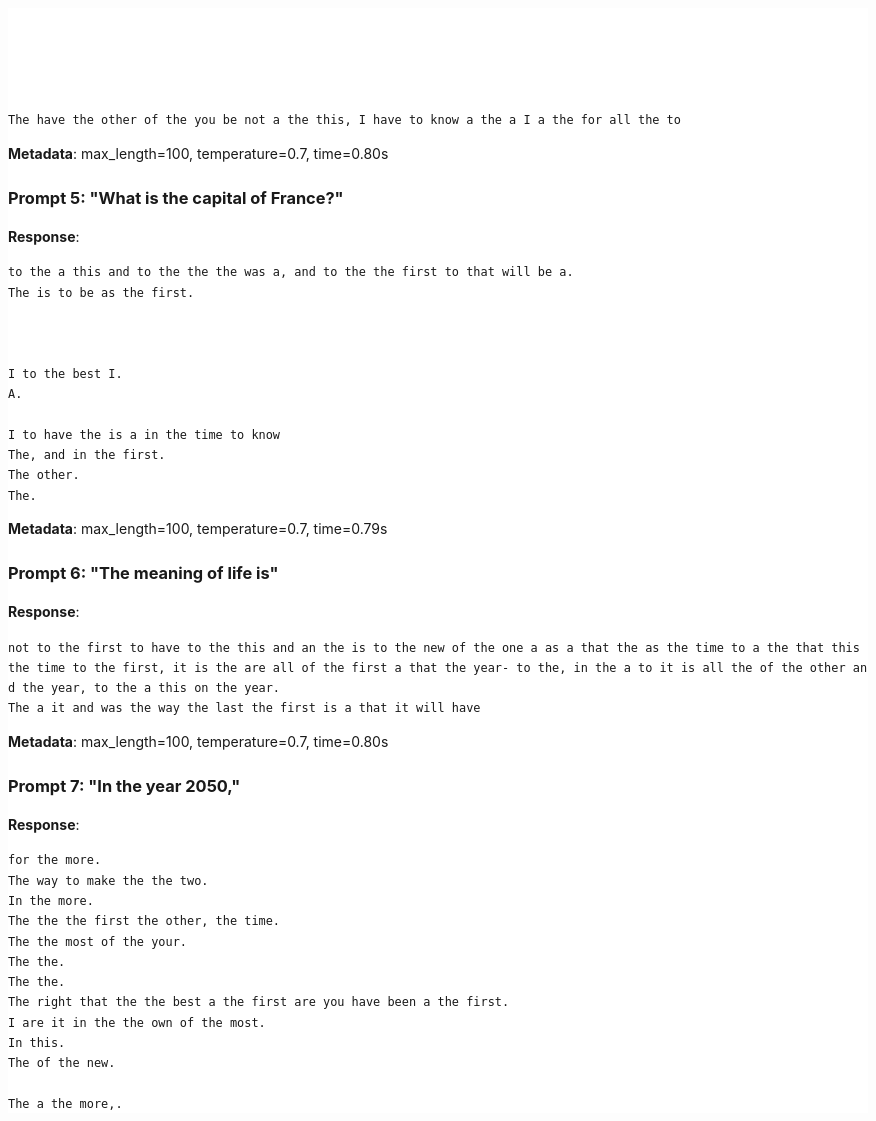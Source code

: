 ```





The have the other of the you be not a the this, I have to know a the a I a the for all the to
```

**Metadata**: max_length=100, temperature=0.7, time=0.80s

### Prompt 5: "What is the capital of France?"

**Response**:
```
to the a this and to the the the was a, and to the the first to that will be a.
The is to be as the first.



I to the best I.
A.
  
I to have the is a in the time to know
The, and in the first.
The other.
The.
```

**Metadata**: max_length=100, temperature=0.7, time=0.79s

### Prompt 6: "The meaning of life is"

**Response**:
```
not to the first to have to the this and an the is to the new of the one a as a that the as the time to a the that this the time to the first, it is the are all of the first a that the year- to the, in the a to it is all the of the other and the year, to the a this on the year.
The a it and was the way the last the first is a that it will have
```

**Metadata**: max_length=100, temperature=0.7, time=0.80s

### Prompt 7: "In the year 2050,"

**Response**:
```
for the more.
The way to make the the two.
In the more.
The the the first the other, the time.
The the most of the your.
The the.
The the.
The right that the the best a the first are you have been a the first.
I are it in the the own of the most.
In this.
The of the new.

The a the more,.
```
